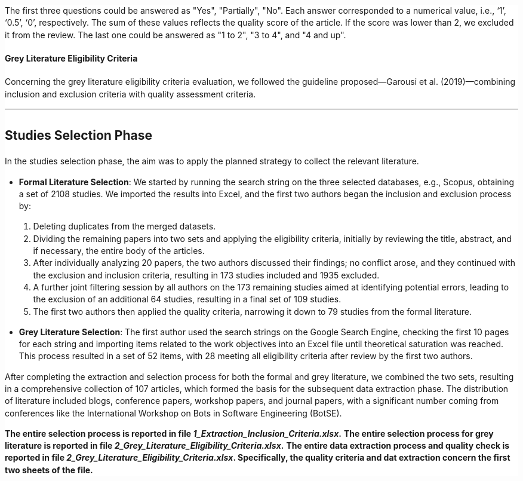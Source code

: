 The first three questions could be answered as "Yes", "Partially", "No". Each answer corresponded to a numerical value, i.e., ‘1’, ‘0.5’, ‘0’, respectively. The sum of these values reflects the quality score of the article. If the score was lower than 2, we excluded it from the review. The last one could be answered as "1 to 2", "3 to 4", and "4 and up".

#### Grey Literature Eligibility Criteria

Concerning the grey literature eligibility criteria evaluation, we followed the guideline proposed—Garousi et al. (2019)—combining inclusion and exclusion criteria with quality assessment criteria.


---
## Studies Selection Phase

In the studies selection phase, the aim was to apply the planned strategy to collect the relevant literature.

- **Formal Literature Selection**: We started by running the search string on the three selected databases, e.g., Scopus, obtaining a set of 2108 studies. We imported the results into Excel, and the first two authors began the inclusion and exclusion process by:
  1. Deleting duplicates from the merged datasets.
  2. Dividing the remaining papers into two sets and applying the eligibility criteria, initially by reviewing the title, abstract, and if necessary, the entire body of the articles.
  3. After individually analyzing 20 papers, the two authors discussed their findings; no conflict arose, and they continued with the exclusion and inclusion criteria, resulting in 173 studies included and 1935 excluded.
  4. A further joint filtering session by all authors on the 173 remaining studies aimed at identifying potential errors, leading to the exclusion of an additional 64 studies, resulting in a final set of 109 studies.
  5. The first two authors then applied the quality criteria, narrowing it down to 79 studies from the formal literature.

- **Grey Literature Selection**: The first author used the search strings on the Google Search Engine, checking the first 10 pages for each string and importing items related to the work objectives into an Excel file until theoretical saturation was reached. This process resulted in a set of 52 items, with 28 meeting all eligibility criteria after review by the first two authors.

After completing the extraction and selection process for both the formal and grey literature, we combined the two sets, resulting in a comprehensive collection of 107 articles, which formed the basis for the subsequent data extraction phase. The distribution of literature included blogs, conference papers, workshop papers, and journal papers, with a significant number coming from conferences like the International Workshop on Bots in Software Engineering (BotSE).

**The entire selection process is reported in file *1_Extraction_Inclusion_Criteria.xlsx*.**
**The entire selection process for grey literature is reported in file *2_Grey_Literature_Eligibility_Criteria.xlsx*.**
**The entire data extraction process and quality check is reported in file *2_Grey_Literature_Eligibility_Criteria.xlsx*. Specifically, the quality criteria and dat extraction concern the first two sheets of the file.**
